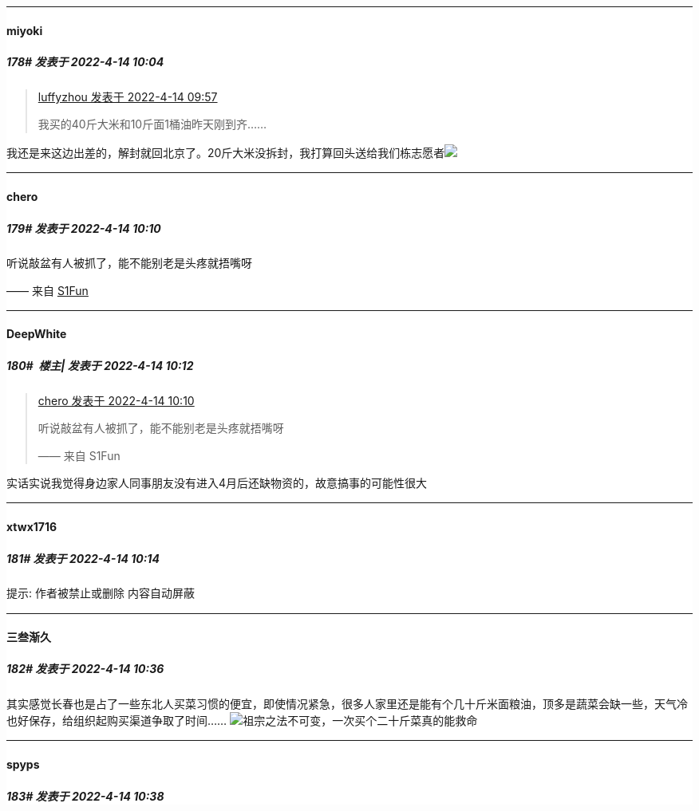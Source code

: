 *****

####  miyoki  
##### 178#       发表于 2022-4-14 10:04

<blockquote><a href="httphttps://bbs.saraba1st.com/2b/forum.php?mod=redirect&amp;goto=findpost&amp;pid=55444765&amp;ptid=2062270" target="_blank">luffyzhou 发表于 2022-4-14 09:57</a>

我买的40斤大米和10斤面1桶油昨天刚到齐……</blockquote>
我还是来这边出差的，解封就回北京了。20斤大米没拆封，我打算回头送给我们栋志愿者<img src="https://static.saraba1st.com/image/smiley/face2017/072.png" referrerpolicy="no-referrer">

*****

####  chero  
##### 179#       发表于 2022-4-14 10:10

听说敲盆有人被抓了，能不能别老是头疼就捂嘴呀

—— 来自 [S1Fun](https://s1fun.koalcat.com)

*****

####  DeepWhite  
##### 180#         楼主| 发表于 2022-4-14 10:12

<blockquote><a href="httphttps://bbs.saraba1st.com/2b/forum.php?mod=redirect&amp;goto=findpost&amp;pid=55444948&amp;ptid=2062270" target="_blank">chero 发表于 2022-4-14 10:10</a>

听说敲盆有人被抓了，能不能别老是头疼就捂嘴呀

—— 来自 S1Fun</blockquote>
实话实说我觉得身边家人同事朋友没有进入4月后还缺物资的，故意搞事的可能性很大



*****

####  xtwx1716  
##### 181#       发表于 2022-4-14 10:14

提示: 作者被禁止或删除 内容自动屏蔽

*****

####  三叁渐久  
##### 182#       发表于 2022-4-14 10:36

其实感觉长春也是占了一些东北人买菜习惯的便宜，即使情况紧急，很多人家里还是能有个几十斤米面粮油，顶多是蔬菜会缺一些，天气冷也好保存，给组织起购买渠道争取了时间……
<img src="https://static.saraba1st.com/image/smiley/face2017/018.png" referrerpolicy="no-referrer">祖宗之法不可变，一次买个二十斤菜真的能救命

*****

####  spyps  
##### 183#       发表于 2022-4-14 10:38

